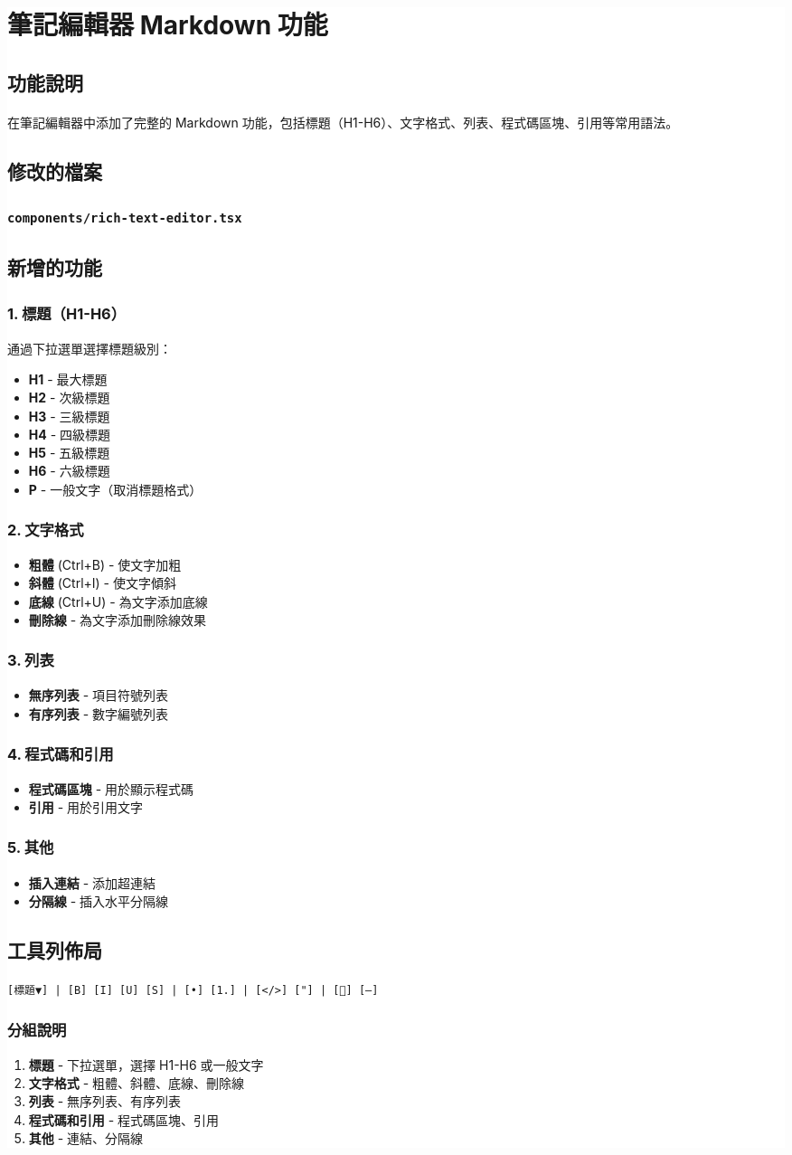 # 筆記編輯器 Markdown 功能

## 功能說明
在筆記編輯器中添加了完整的 Markdown 功能，包括標題（H1-H6）、文字格式、列表、程式碼區塊、引用等常用語法。

## 修改的檔案

### `components/rich-text-editor.tsx`

## 新增的功能

### 1. 標題（H1-H6）
通過下拉選單選擇標題級別：
- **H1** - 最大標題
- **H2** - 次級標題
- **H3** - 三級標題
- **H4** - 四級標題
- **H5** - 五級標題
- **H6** - 六級標題
- **P** - 一般文字（取消標題格式）

### 2. 文字格式
- **粗體** (Ctrl+B) - 使文字加粗
- **斜體** (Ctrl+I) - 使文字傾斜
- **底線** (Ctrl+U) - 為文字添加底線
- **刪除線** - 為文字添加刪除線效果

### 3. 列表
- **無序列表** - 項目符號列表
- **有序列表** - 數字編號列表

### 4. 程式碼和引用
- **程式碼區塊** - 用於顯示程式碼
- **引用** - 用於引用文字

### 5. 其他
- **插入連結** - 添加超連結
- **分隔線** - 插入水平分隔線

## 工具列佈局

```
[標題▼] | [B] [I] [U] [S] | [•] [1.] | [</>] ["] | [🔗] [—]
```

### 分組說明
1. **標題** - 下拉選單，選擇 H1-H6 或一般文字
2. **文字格式** - 粗體、斜體、底線、刪除線
3. **列表** - 無序列表、有序列表
4. **程式碼和引用** - 程式碼區塊、引用
5. **其他** - 連結、分隔線
